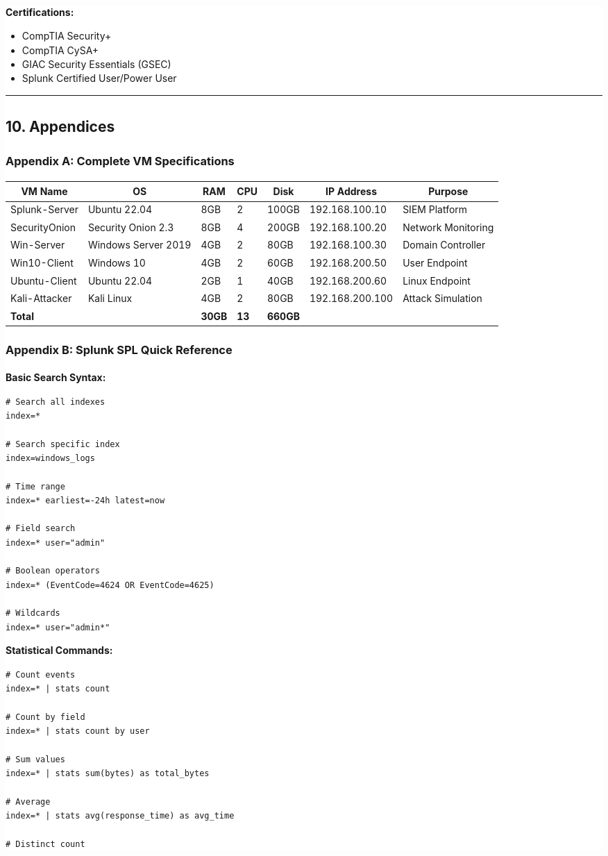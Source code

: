 **Certifications:**
- CompTIA Security+
- CompTIA CySA+
- GIAC Security Essentials (GSEC)
- Splunk Certified User/Power User

---

## 10. Appendices

### Appendix A: Complete VM Specifications

| VM Name | OS | RAM | CPU | Disk | IP Address | Purpose |
|---------|-----|-----|-----|------|------------|---------|
| Splunk-Server | Ubuntu 22.04 | 8GB | 2 | 100GB | 192.168.100.10 | SIEM Platform |
| SecurityOnion | Security Onion 2.3 | 8GB | 4 | 200GB | 192.168.100.20 | Network Monitoring |
| Win-Server | Windows Server 2019 | 4GB | 2 | 80GB | 192.168.100.30 | Domain Controller |
| Win10-Client | Windows 10 | 4GB | 2 | 60GB | 192.168.200.50 | User Endpoint |
| Ubuntu-Client | Ubuntu 22.04 | 2GB | 1 | 40GB | 192.168.200.60 | Linux Endpoint |
| Kali-Attacker | Kali Linux | 4GB | 2 | 80GB | 192.168.200.100 | Attack Simulation |
| **Total** | | **30GB** | **13** | **660GB** | | |

### Appendix B: Splunk SPL Quick Reference

**Basic Search Syntax:**
```spl
# Search all indexes
index=*

# Search specific index
index=windows_logs

# Time range
index=* earliest=-24h latest=now

# Field search
index=* user="admin"

# Boolean operators
index=* (EventCode=4624 OR EventCode=4625)

# Wildcards
index=* user="admin*"
```

**Statistical Commands:**
```spl
# Count events
index=* | stats count

# Count by field
index=* | stats count by user

# Sum values
index=* | stats sum(bytes) as total_bytes

# Average
index=* | stats avg(response_time) as avg_time

# Distinct count
```